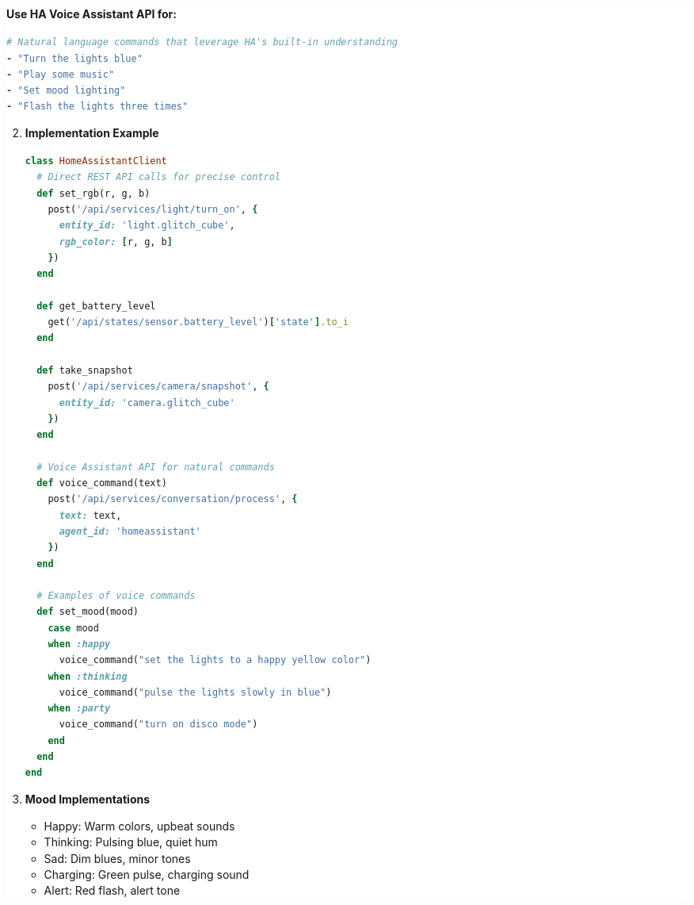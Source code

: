    **Use HA Voice Assistant API for:**
   ```ruby
   # Natural language commands that leverage HA's built-in understanding
   - "Turn the lights blue"
   - "Play some music"
   - "Set mood lighting"
   - "Flash the lights three times"
   ```

2. **Implementation Example**
   ```ruby
   class HomeAssistantClient
     # Direct REST API calls for precise control
     def set_rgb(r, g, b)
       post('/api/services/light/turn_on', {
         entity_id: 'light.glitch_cube',
         rgb_color: [r, g, b]
       })
     end
     
     def get_battery_level
       get('/api/states/sensor.battery_level')['state'].to_i
     end
     
     def take_snapshot
       post('/api/services/camera/snapshot', {
         entity_id: 'camera.glitch_cube'
       })
     end
     
     # Voice Assistant API for natural commands
     def voice_command(text)
       post('/api/services/conversation/process', {
         text: text,
         agent_id: 'homeassistant'
       })
     end
     
     # Examples of voice commands
     def set_mood(mood)
       case mood
       when :happy
         voice_command("set the lights to a happy yellow color")
       when :thinking
         voice_command("pulse the lights slowly in blue")
       when :party
         voice_command("turn on disco mode")
       end
     end
   end
   ```

3. **Mood Implementations**
   - Happy: Warm colors, upbeat sounds
   - Thinking: Pulsing blue, quiet hum
   - Sad: Dim blues, minor tones
   - Charging: Green pulse, charging sound
   - Alert: Red flash, alert tone
